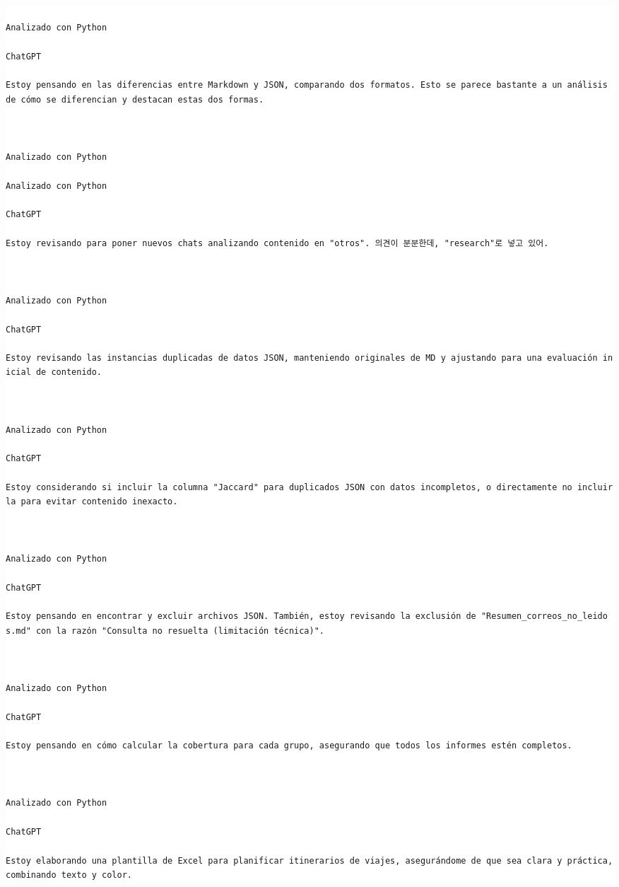 ```

Analizado con Python

ChatGPT

Estoy pensando en las diferencias entre Markdown y JSON, comparando dos formatos. Esto se parece bastante a un análisis de cómo se diferencian y destacan estas dos formas.



Analizado con Python

Analizado con Python

ChatGPT

Estoy revisando para poner nuevos chats analizando contenido en "otros". 의견이 분분한데, "research"로 넣고 있어.



Analizado con Python

ChatGPT

Estoy revisando las instancias duplicadas de datos JSON, manteniendo originales de MD y ajustando para una evaluación inicial de contenido.



Analizado con Python

ChatGPT

Estoy considerando si incluir la columna "Jaccard" para duplicados JSON con datos incompletos, o directamente no incluirla para evitar contenido inexacto.



Analizado con Python

ChatGPT

Estoy pensando en encontrar y excluir archivos JSON. También, estoy revisando la exclusión de "Resumen_correos_no_leidos.md" con la razón "Consulta no resuelta (limitación técnica)".



Analizado con Python

ChatGPT

Estoy pensando en cómo calcular la cobertura para cada grupo, asegurando que todos los informes estén completos.



Analizado con Python

ChatGPT

Estoy elaborando una plantilla de Excel para planificar itinerarios de viajes, asegurándome de que sea clara y práctica, combinando texto y color.
```